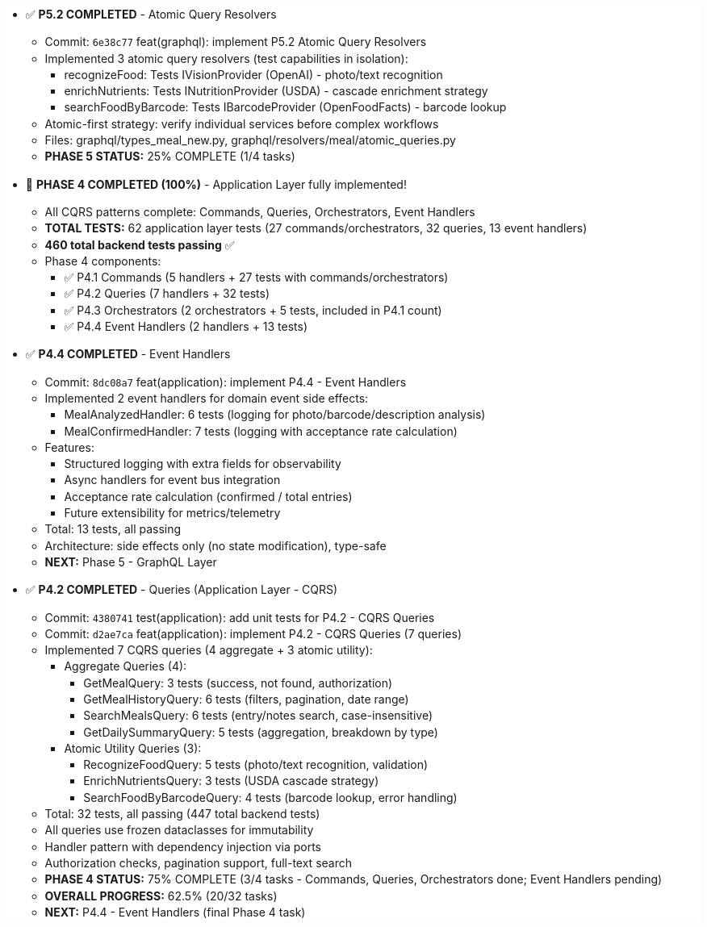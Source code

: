 - ✅ **P5.2 COMPLETED** - Atomic Query Resolvers
  - Commit: `6e38c77` feat(graphql): implement P5.2 Atomic Query Resolvers
  - Implemented 3 atomic query resolvers (test capabilities in isolation):
    * recognizeFood: Tests IVisionProvider (OpenAI) - photo/text recognition
    * enrichNutrients: Tests INutritionProvider (USDA) - cascade enrichment strategy
    * searchFoodByBarcode: Tests IBarcodeProvider (OpenFoodFacts) - barcode lookup
  - Atomic-first strategy: verify individual services before complex workflows
  - Files: graphql/types_meal_new.py, graphql/resolvers/meal/atomic_queries.py
  - **PHASE 5 STATUS:** 25% COMPLETE (1/4 tasks)

- 🎉 **PHASE 4 COMPLETED (100%)** - Application Layer fully implemented!
  - All CQRS patterns complete: Commands, Queries, Orchestrators, Event Handlers
  - **TOTAL TESTS:** 62 application layer tests (27 commands/orchestrators, 32 queries, 13 event handlers)
  - **460 total backend tests passing** ✅
  - Phase 4 components:
    * ✅ P4.1 Commands (5 handlers + 27 tests with commands/orchestrators)
    * ✅ P4.2 Queries (7 handlers + 32 tests)
    * ✅ P4.3 Orchestrators (2 orchestrators + 5 tests, included in P4.1 count)
    * ✅ P4.4 Event Handlers (2 handlers + 13 tests)

- ✅ **P4.4 COMPLETED** - Event Handlers
  - Commit: `8dc08a7` feat(application): implement P4.4 - Event Handlers
  - Implemented 2 event handlers for domain event side effects:
    * MealAnalyzedHandler: 6 tests (logging for photo/barcode/description analysis)
    * MealConfirmedHandler: 7 tests (logging with acceptance rate calculation)
  - Features:
    - Structured logging with extra fields for observability
    - Async handlers for event bus integration
    - Acceptance rate calculation (confirmed / total entries)
    - Future extensibility for metrics/telemetry
  - Total: 13 tests, all passing
  - Architecture: side effects only (no state modification), type-safe
  - **NEXT:** Phase 5 - GraphQL Layer

- ✅ **P4.2 COMPLETED** - Queries (Application Layer - CQRS)
  - Commit: `4380741` test(application): add unit tests for P4.2 - CQRS Queries
  - Commit: `d2ae7ca` feat(application): implement P4.2 - CQRS Queries (7 queries)
  - Implemented 7 CQRS queries (4 aggregate + 3 atomic utility):
    * Aggregate Queries (4):
      - GetMealQuery: 3 tests (success, not found, authorization)
      - GetMealHistoryQuery: 6 tests (filters, pagination, date range)
      - SearchMealsQuery: 6 tests (entry/notes search, case-insensitive)
      - GetDailySummaryQuery: 5 tests (aggregation, breakdown by type)
    * Atomic Utility Queries (3):
      - RecognizeFoodQuery: 5 tests (photo/text recognition, validation)
      - EnrichNutrientsQuery: 3 tests (USDA cascade strategy)
      - SearchFoodByBarcodeQuery: 4 tests (barcode lookup, error handling)
  - Total: 32 tests, all passing (447 total backend tests)
  - All queries use frozen dataclasses for immutability
  - Handler pattern with dependency injection via ports
  - Authorization checks, pagination support, full-text search
  - **PHASE 4 STATUS:** 75% COMPLETE (3/4 tasks - Commands, Queries, Orchestrators done; Event Handlers pending)
  - **OVERALL PROGRESS:** 62.5% (20/32 tasks)
  - **NEXT:** P4.4 - Event Handlers (final Phase 4 task)
